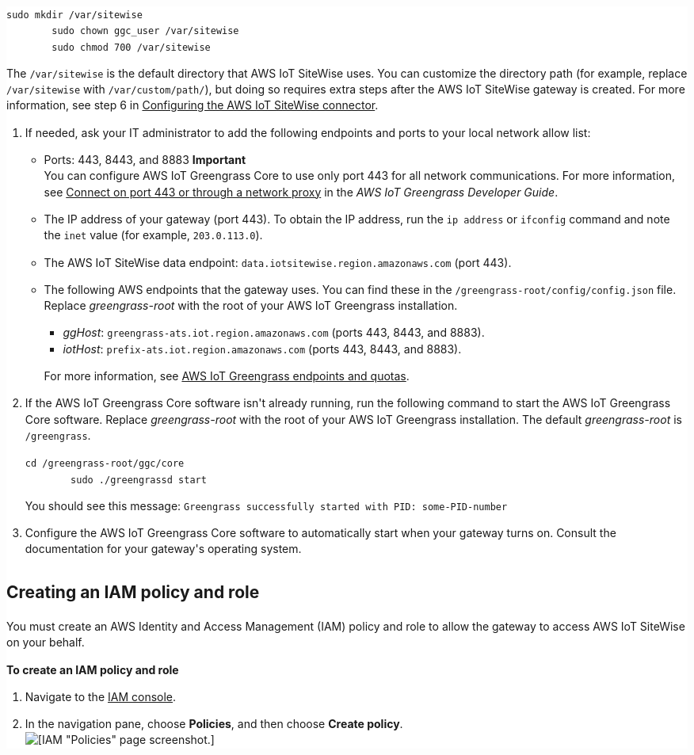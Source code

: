    ```
   sudo mkdir /var/sitewise 
           sudo chown ggc_user /var/sitewise
           sudo chmod 700 /var/sitewise
   ```

   The `/var/sitewise` is the default directory that AWS IoT SiteWise uses\. You can customize the directory path \(for example, replace `/var/sitewise` with `/var/custom/path/`\), but doing so requires extra steps after the AWS IoT SiteWise gateway is created\. For more information, see step 6 in [Configuring the AWS IoT SiteWise connector](#setup-connector)\.

1. If needed, ask your IT administrator to add the following endpoints and ports to your local network allow list:
   + Ports: 443, 8443, and 8883
**Important**  
You can configure AWS IoT Greengrass Core to use only port 443 for all network communications\. For more information, see [Connect on port 443 or through a network proxy](https://docs.aws.amazon.com/greengrass/latest/developerguide/gg-core.html#alpn-network-proxy) in the *AWS IoT Greengrass Developer Guide*\.
   + The IP address of your gateway \(port 443\)\. To obtain the IP address, run the `ip address` or `ifconfig` command and note the `inet` value \(for example, `203.0.113.0`\)\.
   + The AWS IoT SiteWise data endpoint: `data.iotsitewise.region.amazonaws.com` \(port 443\)\.
   + The following AWS endpoints that the gateway uses\. You can find these in the `/greengrass-root/config/config.json` file\. Replace *greengrass\-root* with the root of your AWS IoT Greengrass installation\.
     + *ggHost*: `greengrass-ats.iot.region.amazonaws.com` \(ports 443, 8443, and 8883\)\.
     + *iotHost*: `prefix-ats.iot.region.amazonaws.com` \(ports 443, 8443, and 8883\)\.

     For more information, see [AWS IoT Greengrass endpoints and quotas](https://docs.aws.amazon.com/general/latest/gr/greengrass.html)\.

1. If the AWS IoT Greengrass Core software isn't already running, run the following command to start the AWS IoT Greengrass Core software\. Replace *greengrass\-root* with the root of your AWS IoT Greengrass installation\. The default *greengrass\-root* is `/greengrass`\.

   ```
   cd /greengrass-root/ggc/core
           sudo ./greengrassd start
   ```

   You should see this message: `Greengrass successfully started with PID: some-PID-number`

1. Configure the AWS IoT Greengrass Core software to automatically start when your gateway turns on\. Consult the documentation for your gateway's operating system\.

## Creating an IAM policy and role<a name="create-iam-resources"></a>

You must create an AWS Identity and Access Management \(IAM\) policy and role to allow the gateway to access AWS IoT SiteWise on your behalf\.

**To create an IAM policy and role**

1. Navigate to the [IAM console](https://console.aws.amazon.com/iam/)\.

1. In the navigation pane, choose **Policies**, and then choose **Create policy**\.  
![\[IAM "Policies" page screenshot.\]](http://docs.aws.amazon.com/iot-sitewise/latest/userguide/images/gateway-create-iam-policy-console.png)
